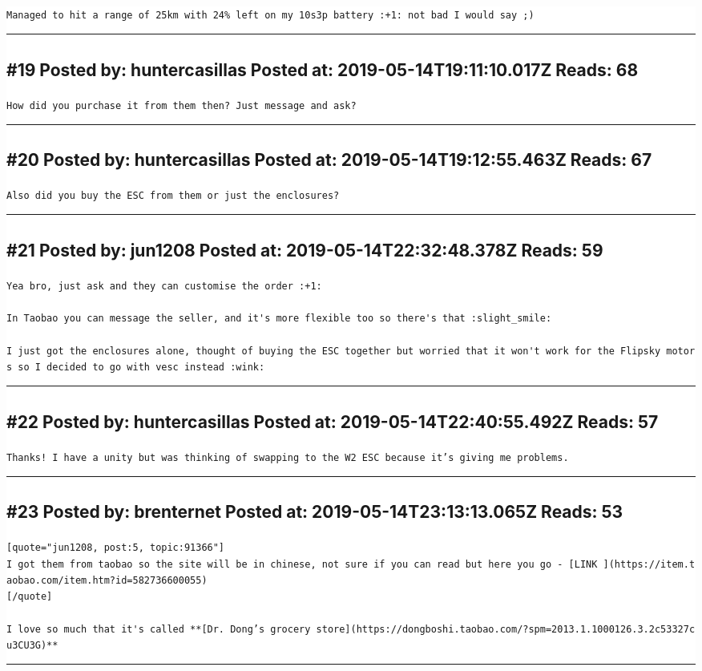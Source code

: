 ```
Managed to hit a range of 25km with 24% left on my 10s3p battery :+1: not bad I would say ;)
```

---
## \#19 Posted by: huntercasillas Posted at: 2019-05-14T19:11:10.017Z Reads: 68

```
How did you purchase it from them then? Just message and ask?
```

---
## \#20 Posted by: huntercasillas Posted at: 2019-05-14T19:12:55.463Z Reads: 67

```
Also did you buy the ESC from them or just the enclosures?
```

---
## \#21 Posted by: jun1208 Posted at: 2019-05-14T22:32:48.378Z Reads: 59

```
Yea bro, just ask and they can customise the order :+1:

In Taobao you can message the seller, and it's more flexible too so there's that :slight_smile:

I just got the enclosures alone, thought of buying the ESC together but worried that it won't work for the Flipsky motors so I decided to go with vesc instead :wink:
```

---
## \#22 Posted by: huntercasillas Posted at: 2019-05-14T22:40:55.492Z Reads: 57

```
Thanks! I have a unity but was thinking of swapping to the W2 ESC because it’s giving me problems.
```

---
## \#23 Posted by: brenternet Posted at: 2019-05-14T23:13:13.065Z Reads: 53

```
[quote="jun1208, post:5, topic:91366"]
I got them from taobao so the site will be in chinese, not sure if you can read but here you go - [LINK ](https://item.taobao.com/item.htm?id=582736600055)
[/quote]

I love so much that it's called **[Dr. Dong’s grocery store](https://dongboshi.taobao.com/?spm=2013.1.1000126.3.2c53327cu3CU3G)**
```

---